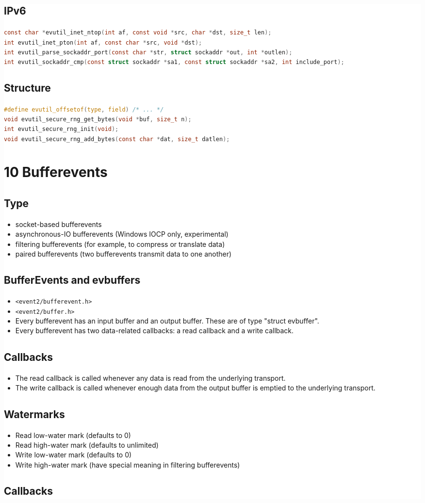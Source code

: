 IPv6
-----

```c
const char *evutil_inet_ntop(int af, const void *src, char *dst, size_t len); 
int evutil_inet_pton(int af, const char *src, void *dst);
int evutil_parse_sockaddr_port(const char *str, struct sockaddr *out, int *outlen);
int evutil_sockaddr_cmp(const struct sockaddr *sa1, const struct sockaddr *sa2, int include_port);
```

Structure
---------

```c
#define evutil_offsetof(type, field) /* ... */
void evutil_secure_rng_get_bytes(void *buf, size_t n);
int evutil_secure_rng_init(void); 
void evutil_secure_rng_add_bytes(const char *dat, size_t datlen);
```

10 Bufferevents
================

Type
-----

- socket-based bufferevents
- asynchronous-IO bufferevents (Windows IOCP only, experimental)
- filtering bufferevents (for example, to compress or translate data)
- paired bufferevents (two bufferevents transmit data to one another)

BufferEvents and evbuffers
--------------------------

- `<event2/bufferevent.h>`
- `<event2/buffer.h>`
- Every bufferevent has an input buffer and an output buffer. These are of type "struct evbuffer". 
- Every bufferevent has two data-related callbacks: a read callback and a write callback. 

Callbacks
-----------

- The read callback is called whenever any data is read from the underlying transport.
- The write callback is called whenever enough data from the output buffer is emptied to the underlying transport.

Watermarks
-----------

- Read low-water mark (defaults to 0)
- Read high-water mark (defaults to unlimited)
- Write low-water mark (defaults to 0)
- Write high-water mark (have special meaning in filtering bufferevents)

Callbacks
----------
